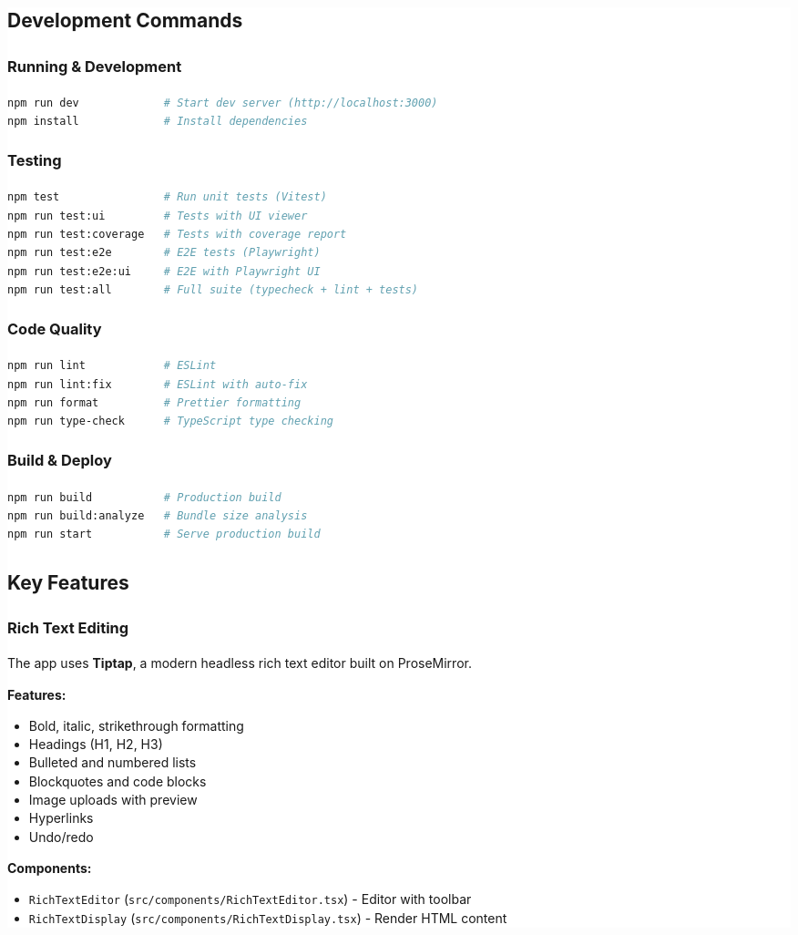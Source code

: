 ```
```

## Development Commands

### Running & Development
```bash
npm run dev             # Start dev server (http://localhost:3000)
npm install             # Install dependencies
```

### Testing
```bash
npm test                # Run unit tests (Vitest)
npm run test:ui         # Tests with UI viewer
npm run test:coverage   # Tests with coverage report
npm run test:e2e        # E2E tests (Playwright)
npm run test:e2e:ui     # E2E with Playwright UI
npm run test:all        # Full suite (typecheck + lint + tests)
```

### Code Quality
```bash
npm run lint            # ESLint
npm run lint:fix        # ESLint with auto-fix
npm run format          # Prettier formatting
npm run type-check      # TypeScript type checking
```

### Build & Deploy
```bash
npm run build           # Production build
npm run build:analyze   # Bundle size analysis
npm run start           # Serve production build
```

## Key Features

### Rich Text Editing

The app uses **Tiptap**, a modern headless rich text editor built on ProseMirror.

**Features:**
- Bold, italic, strikethrough formatting
- Headings (H1, H2, H3)
- Bulleted and numbered lists
- Blockquotes and code blocks
- Image uploads with preview
- Hyperlinks
- Undo/redo

**Components:**
- `RichTextEditor` (`src/components/RichTextEditor.tsx`) - Editor with toolbar
- `RichTextDisplay` (`src/components/RichTextDisplay.tsx`) - Render HTML content
